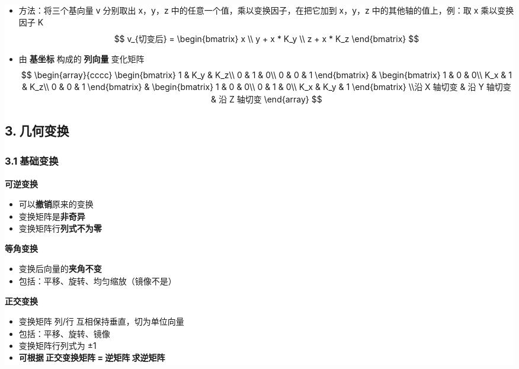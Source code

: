 - 方法：将三个基向量 v 分别取出 x，y，z 中的任意一个值，乘以变换因子，在把它加到 x，y，z 中的其他轴的值上，例：取 x 乘以变换因子 K
  $$
  v_{切变后} =
  \begin{bmatrix}
  x \\ y + x * K_y \\ z + x * K_z
  \end{bmatrix}
  $$

- 由 **基坐标** 构成的 **列向量** 变化矩阵
  $$
  \begin{array}{cccc}
  \begin{bmatrix}
  1 & K_y & K_z\\
  0 & 1 & 0\\
  0 & 0 & 1
  \end{bmatrix} &
  \begin{bmatrix}
  1 & 0 & 0\\
  K_x & 1 & K_z\\
  0 & 0 & 1
  \end{bmatrix} &
  \begin{bmatrix}
  1 & 0 & 0\\
  0 & 1 & 0\\
  K_x & K_y & 1
  \end{bmatrix}
  \\沿 X 轴切变 & 沿 Y 轴切变  & 沿 Z 轴切变 
  \end{array}
  $$



## 3. 几何变换

### 3.1 基础变换

**可逆变换**

- 可以**撤销**原来的变换
- 变换矩阵是**非奇异**
- 变换矩阵行**列式不为零**
  

**等角变换**

- 变换后向量的**夹角不变**
- 包括：平移、旋转、均匀缩放（镜像不是）

**正交变换**

- 变换矩阵 列/行 互相保持垂直，切为单位向量
- 包括：平移、旋转、镜像
- 变换矩阵行列式为 $\pm 1$
- **可根据 正交变换矩阵 = 逆矩阵 求逆矩阵**
